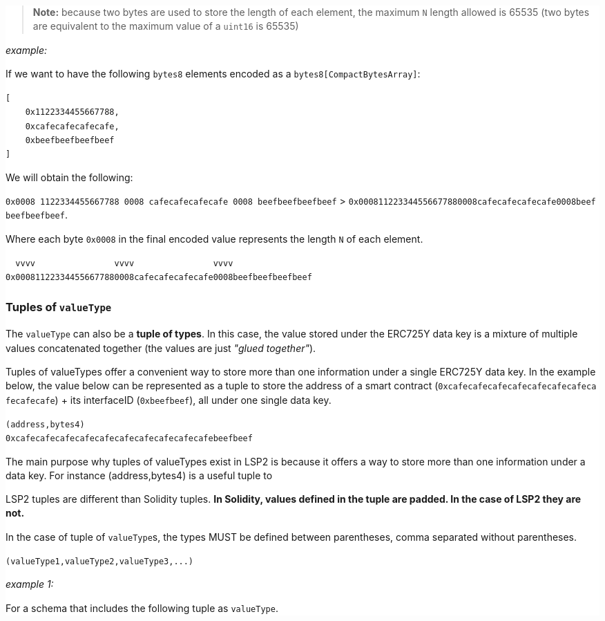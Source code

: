 > **Note:** because two bytes are used to store the length of each element, the maximum `N` length allowed is 65535 (two bytes are equivalent to the maximum value of a `uint16` is 65535)

_example:_

If we want to have the following `bytes8` elements encoded as a `bytes8[CompactBytesArray]`:

```
[
    0x1122334455667788,
    0xcafecafecafecafe,
    0xbeefbeefbeefbeef
]
```

We will obtain the following:

`0x0008 1122334455667788 0008 cafecafecafecafe 0008 beefbeefbeefbeef` > `0x000811223344556677880008cafecafecafecafe0008beefbeefbeefbeef`.

Where each byte `0x0008` in the final encoded value represents the length `N` of each element.

```
  vvvv                vvvv                vvvv
0x000811223344556677880008cafecafecafecafe0008beefbeefbeefbeef
```

### Tuples of `valueType`

The `valueType` can also be a **tuple of types**. In this case, the value stored under the ERC725Y data key is a mixture of multiple values concatenated together (the values are just _"glued together"_).

Tuples of valueTypes offer a convenient way to store more than one information under a single ERC725Y data key. In the example below, the value below can be represented as a tuple to store the address of a smart contract (`0xcafecafecafecafecafecafecafecafecafecafe`) + its interfaceID (`0xbeefbeef`), all under one single data key.

```
(address,bytes4)
0xcafecafecafecafecafecafecafecafecafecafebeefbeef
```

The main purpose why tuples of valueTypes exist in LSP2 is because it offers a way to store more than one information under a data key. For instance (address,bytes4) is a useful tuple to 


LSP2 tuples are different than Solidity tuples. **In Solidity, values defined in the tuple are padded. In the case of LSP2 they are not.**


In the case of tuple of `valueType`s, the types MUST be defined between parentheses, comma separated without parentheses.

```
(valueType1,valueType2,valueType3,...)
```

_example 1:_

For a schema that includes the following tuple as `valueType`.
